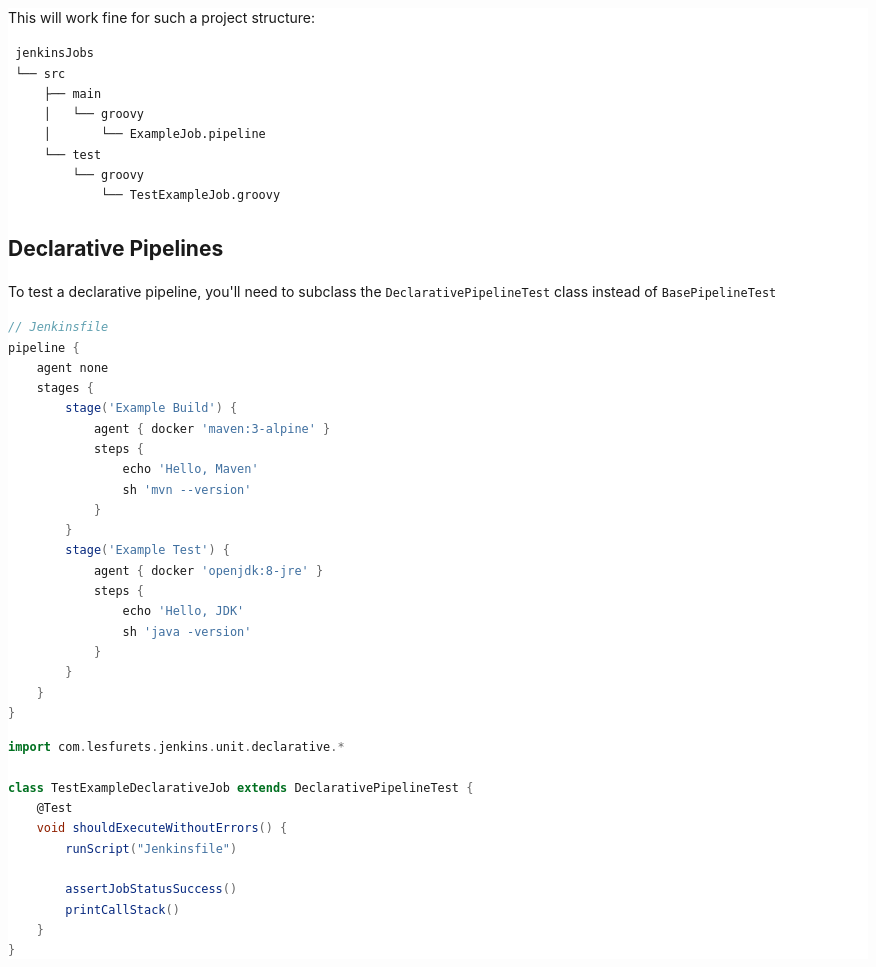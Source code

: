 This will work fine for such a project structure:

```
 jenkinsJobs
 └── src
     ├── main
     │   └── groovy
     │       └── ExampleJob.pipeline
     └── test
         └── groovy
             └── TestExampleJob.groovy
```

## Declarative Pipelines

To test a declarative pipeline, you'll need to subclass the `DeclarativePipelineTest`
class instead of `BasePipelineTest`

```groovy
// Jenkinsfile
pipeline {
    agent none
    stages {
        stage('Example Build') {
            agent { docker 'maven:3-alpine' }
            steps {
                echo 'Hello, Maven'
                sh 'mvn --version'
            }
        }
        stage('Example Test') {
            agent { docker 'openjdk:8-jre' }
            steps {
                echo 'Hello, JDK'
                sh 'java -version'
            }
        }
    }
}
```

```groovy
import com.lesfurets.jenkins.unit.declarative.*

class TestExampleDeclarativeJob extends DeclarativePipelineTest {
    @Test
    void shouldExecuteWithoutErrors() {
        runScript("Jenkinsfile")

        assertJobStatusSuccess()
        printCallStack()
    }
}
```
